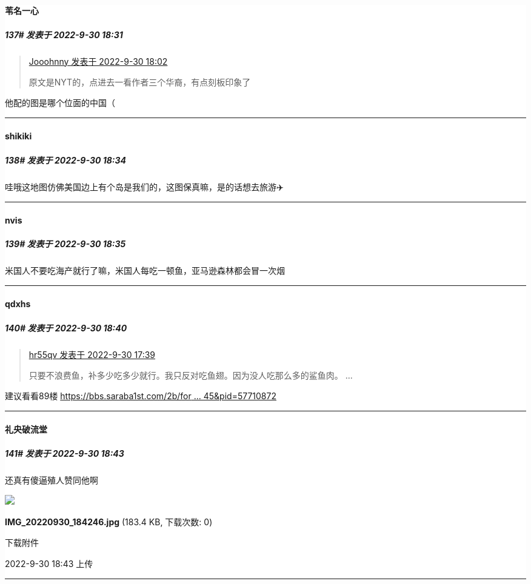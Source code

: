 ####  苇名一心  
##### 137#       发表于 2022-9-30 18:31

<blockquote><a href="httphttps://bbs.saraba1st.com/2b/forum.php?mod=redirect&amp;goto=findpost&amp;pid=57711781&amp;ptid=2097445" target="_blank">Jooohnny 发表于 2022-9-30 18:02</a>

原文是NYT的，点进去一看作者三个华裔，有点刻板印象了</blockquote>
他配的图是哪个位面的中国（



*****

####  shikiki  
##### 138#       发表于 2022-9-30 18:34

哇哦这地图仿佛美国边上有个岛是我们的，这图保真嘛，是的话想去旅游✈️

*****

####  nvis  
##### 139#       发表于 2022-9-30 18:35

米国人不要吃海产就行了嘛，米国人每吃一顿鱼，亚马逊森林都会冒一次烟

*****

####  qdxhs  
##### 140#       发表于 2022-9-30 18:40

<blockquote><a href="httphttps://bbs.saraba1st.com/2b/forum.php?mod=redirect&amp;goto=findpost&amp;pid=57711530&amp;ptid=2097445" target="_blank">hr55qv 发表于 2022-9-30 17:39</a>

只要不浪费鱼，补多少吃多少就行。我只反对吃鱼翅。因为没人吃那么多的鲨鱼肉。 ...</blockquote>
建议看看89楼
[https://bbs.saraba1st.com/2b/for ... 45&amp;pid=57710872](https://bbs.saraba1st.com/2b/forum.php?mod=redirect&amp;goto=findpost&amp;ptid=2097445&amp;pid=57710872)

*****

####  礼央破流堂  
##### 141#       发表于 2022-9-30 18:43

还真有傻逼殖人赞同他啊

<img src="https://img.saraba1st.com/forum/202209/30/184323dtt22qsqtxrl4mg8.jpg" referrerpolicy="no-referrer">

<strong>IMG_20220930_184246.jpg</strong> (183.4 KB, 下载次数: 0)

下载附件

2022-9-30 18:43 上传



*****
